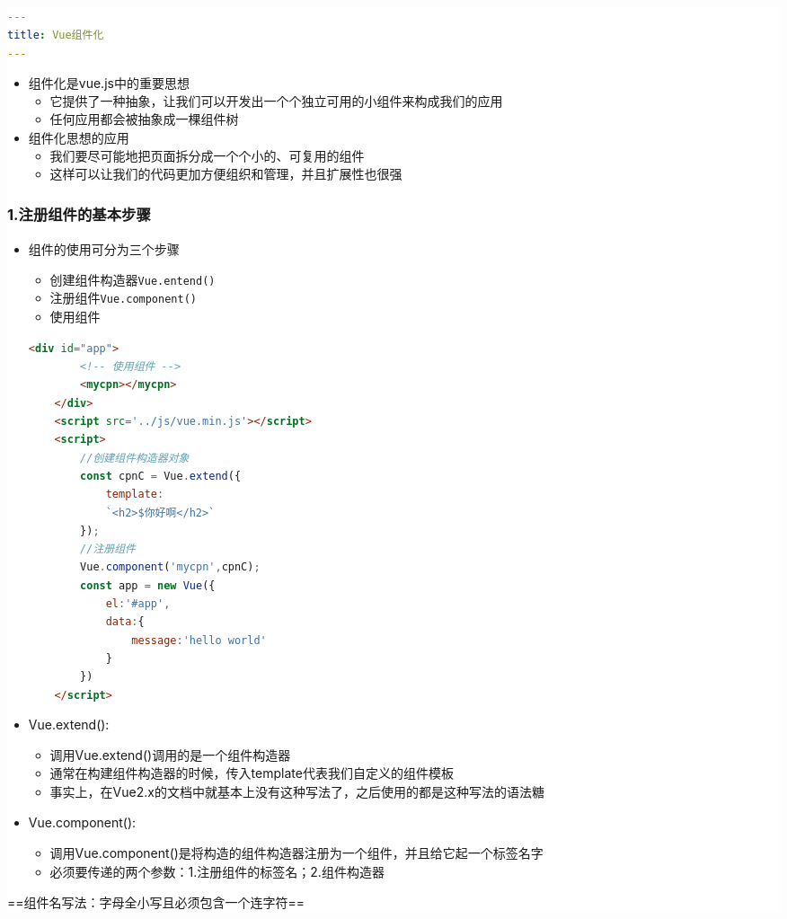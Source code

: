 ```yaml
---
title: Vue组件化
---
```

* 组件化是vue.js中的重要思想
  * 它提供了一种抽象，让我们可以开发出一个个独立可用的小组件来构成我们的应用
  * 任何应用都会被抽象成一棵组件树
* 组件化思想的应用
  * 我们要尽可能地把页面拆分成一个个小的、可复用的组件
  * 这样可以让我们的代码更加方便组织和管理，并且扩展性也很强

### 1.注册组件的基本步骤

* 组件的使用可分为三个步骤

  * 创建组件构造器`Vue.entend()`
  * 注册组件`Vue.component()`
  * 使用组件

  ```html
  <div id="app">
          <!-- 使用组件 -->
          <mycpn></mycpn>
      </div>
      <script src='../js/vue.min.js'></script>
      <script>
          //创建组件构造器对象
          const cpnC = Vue.extend({
              template:
              `<h2>$你好啊</h2>`
          });
          //注册组件
          Vue.component('mycpn',cpnC);
          const app = new Vue({
              el:'#app',
              data:{
                  message:'hello world'
              }
          })
      </script>
  ```

* Vue.extend():

  * 调用Vue.extend()调用的是一个组件构造器
  * 通常在构建组件构造器的时候，传入template代表我们自定义的组件模板
  * 事实上，在Vue2.x的文档中就基本上没有这种写法了，之后使用的都是这种写法的语法糖

* Vue.component():

  * 调用Vue.component()是将构造的组件构造器注册为一个组件，并且给它起一个标签名字
  * 必须要传递的两个参数：1.注册组件的标签名；2.组件构造器

==组件名写法：字母全小写且必须包含一个连字符==
